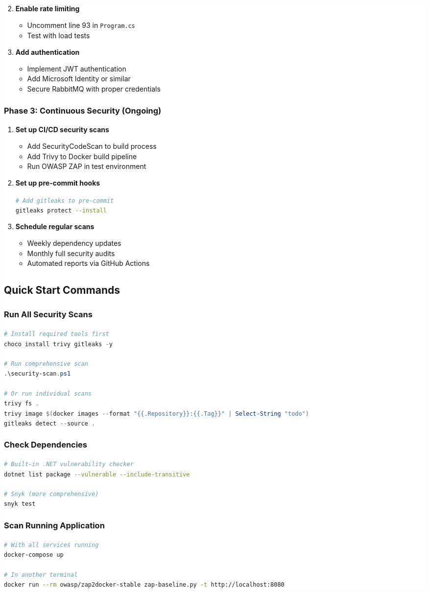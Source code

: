 2. **Enable rate limiting**
   - Uncomment line 93 in `Program.cs`
   - Test with load tests

3. **Add authentication**
   - Implement JWT authentication
   - Add Microsoft Identity or similar
   - Secure RabbitMQ with proper credentials

### Phase 3: Continuous Security (Ongoing)

1. **Set up CI/CD security scans**
   - Add SecurityCodeScan to build process
   - Add Trivy to Docker build pipeline
   - Run OWASP ZAP in test environment

2. **Set up pre-commit hooks**
   ```bash
   # Add gitleaks to pre-commit
   gitleaks protect --install
   ```

3. **Schedule regular scans**
   - Weekly dependency updates
   - Monthly full security audits
   - Automated reports via GitHub Actions

## Quick Start Commands

### Run All Security Scans
```powershell
# Install required tools first
choco install trivy gitleaks -y

# Run comprehensive scan
.\security-scan.ps1

# Or run individual scans
trivy fs .
trivy image $(docker images --format "{{.Repository}}:{{.Tag}}" | Select-String "todo")
gitleaks detect --source .
```

### Check Dependencies
```bash
# Built-in .NET vulnerability checker
dotnet list package --vulnerable --include-transitive

# Snyk (more comprehensive)
snyk test
```

### Scan Running Application
```bash
# With all services running
docker-compose up

# In another terminal
docker run --rm owasp/zap2docker-stable zap-baseline.py -t http://localhost:8080
```
